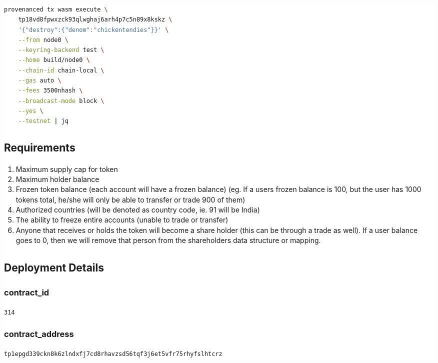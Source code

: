 ```bash
provenanced tx wasm execute \
    tp18vd8fpwxzck93qlwghaj6arh4p7c5n89x8kskz \
    '{"destroy":{"denom":"chickentendies"}}' \
    --from node0 \
    --keyring-backend test \
    --home build/node0 \
    --chain-id chain-local \
    --gas auto \
    --fees 3500nhash \
    --broadcast-mode block \
    --yes \
    --testnet | jq
```

## Requirements

1. Maximum supply cap for token
2. Maximum holder balance
3. Frozen token balance (each account will have a frozen balance) (eg. If a users frozen balance is 100, but the user has 1000 tokens total, he/she will only be able to transfer or trade 900 of them)
4. Authorized countries (will be denoted as country code, ie. 91 will be India)
5. The ability to freeze entire accounts (unable to trade or transfer)
6. Anyone that receives or holds the token will become a share holder (this can be through a trade as well). If a user balance goes to 0, then we will remove that person from the shareholders data structure or mapping.

## Deployment Details

### contract_id
```
314
```

### contract_address
```
tp1epgd339ckn8k6zlndxfj7cd8rhavzsd56tqf3j6et5vfr75rhyfslhtcrz
```
